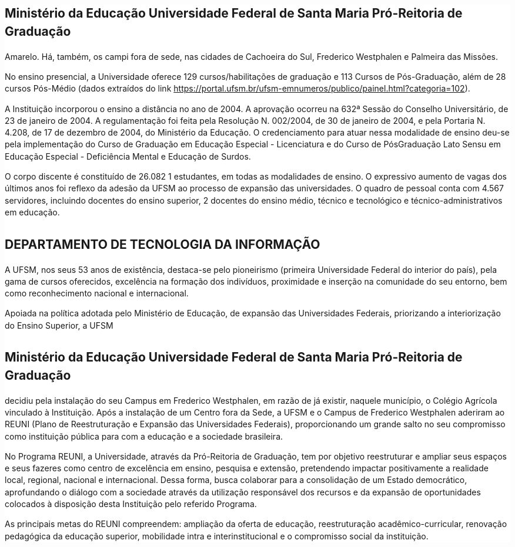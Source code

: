 

## Ministério da Educação Universidade Federal de Santa Maria Pró-Reitoria de Graduação

Amarelo.  Há,  também,  os  campi  fora  de  sede,  nas  cidades  de  Cachoeira  do  Sul, Frederico Westphalen e Palmeira das Missões.

No  ensino  presencial,  a  Universidade  oferece  129  cursos/habilitações  de graduação e 113 Cursos de Pós-Graduação, além de 28 cursos Pós-Médio (dados extraídos do link https://portal.ufsm.br/ufsm-emnumeros/publico/painel.html?categoria=102).

A  Instituição  incorporou  o  ensino  a  distância  no  ano  de  2004.  A  aprovação ocorreu  na  632ª  Sessão  do  Conselho  Universitário,  de  23  de  janeiro  de  2004.  A regulamentação foi feita pela Resolução N. 002/2004, de 30 de janeiro de 2004, e pela Portaria N. 4.208, de 17 de dezembro de 2004, do Ministério da Educação. O credenciamento para atuar nessa modalidade de ensino deu-se pela implementação do Curso de Graduação em Educação Especial - Licenciatura e do Curso de PósGraduação  Lato Sensu em Educação Especial - Deficiência Mental e Educação de Surdos.

O  corpo discente é constituído de 26.082 1 estudantes, em  todas as modalidades de ensino. O expressivo aumento de vagas dos últimos anos foi reflexo da  adesão  da  UFSM  ao  processo  de  expansão  das  universidades.  O  quadro  de pessoal  conta  com  4.567   servidores,  incluindo  docentes  do    ensino  superior, 2 docentes  do  ensino    médio,  técnico  e  tecnológico  e  técnico-administrativos  em educação.

## DEPARTAMENTO DE TECNOLOGIA DA INFORMAÇÃO

A  UFSM,  nos  seus  53  anos  de  existência,  destaca-se  pelo  pioneirismo (primeira Universidade Federal do interior do país), pela gama de cursos oferecidos, excelência na formação dos indivíduos, proximidade e inserção na comunidade do seu entorno, bem como reconhecimento nacional e internacional.

Apoiada na política adotada pelo Ministério de Educação, de expansão das Universidades  Federais,  priorizando  a  interiorização  do  Ensino  Superior,  a  UFSM



## Ministério da Educação Universidade Federal de Santa Maria Pró-Reitoria de Graduação

decidiu pela instalação do seu Campus em Frederico Westphalen, em razão de já existir, naquele  município,  o  Colégio  Agrícola  vinculado  à  Instituição.  Após  a instalação  de  um  Centro  fora  da  Sede,  a  UFSM  e  o  Campus  de  Frederico Westphalen  aderiram  ao  REUNI  (Plano  de  Reestruturação  e  Expansão  das Universidades  Federais),  proporcionando  um  grande  salto  no  seu  compromisso como instituição pública para com a educação e a sociedade brasileira.

No Programa REUNI, a Universidade, através da Pró-Reitoria de Graduação, tem por objetivo reestruturar e ampliar seus espaços e seus fazeres como centro de excelência em ensino, pesquisa e extensão, pretendendo impactar positivamente a realidade  local,  regional,  nacional  e  internacional.  Dessa  forma,  busca  colaborar para  a  consolidação  de  um  Estado  democrático,  aprofundando  o  diálogo  com  a sociedade  através  da  utilização  responsável  dos  recursos  e  da  expansão  de oportunidades colocados à disposição desta Instituição pelo referido Programa.

As  principais metas  do  REUNI  compreendem:  ampliação  da  oferta  de educação, reestruturação acadêmico-curricular, renovação pedagógica da educação superior, mobilidade intra e interinstitucional e o compromisso social da instituição.
